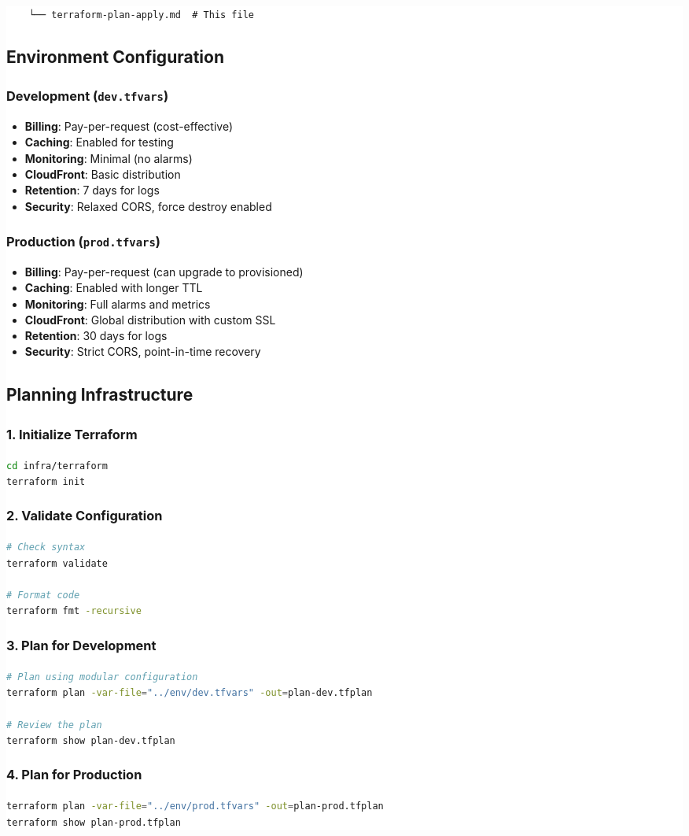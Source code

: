 ```
    └── terraform-plan-apply.md  # This file
```

## Environment Configuration

### Development (`dev.tfvars`)
- **Billing**: Pay-per-request (cost-effective)
- **Caching**: Enabled for testing
- **Monitoring**: Minimal (no alarms)
- **CloudFront**: Basic distribution
- **Retention**: 7 days for logs
- **Security**: Relaxed CORS, force destroy enabled

### Production (`prod.tfvars`)
- **Billing**: Pay-per-request (can upgrade to provisioned)
- **Caching**: Enabled with longer TTL
- **Monitoring**: Full alarms and metrics
- **CloudFront**: Global distribution with custom SSL
- **Retention**: 30 days for logs
- **Security**: Strict CORS, point-in-time recovery

## Planning Infrastructure

### 1. Initialize Terraform
```bash
cd infra/terraform
terraform init
```

### 2. Validate Configuration
```bash
# Check syntax
terraform validate

# Format code
terraform fmt -recursive
```

### 3. Plan for Development
```bash
# Plan using modular configuration
terraform plan -var-file="../env/dev.tfvars" -out=plan-dev.tfplan

# Review the plan
terraform show plan-dev.tfplan
```

### 4. Plan for Production
```bash
terraform plan -var-file="../env/prod.tfvars" -out=plan-prod.tfplan
terraform show plan-prod.tfplan
```
